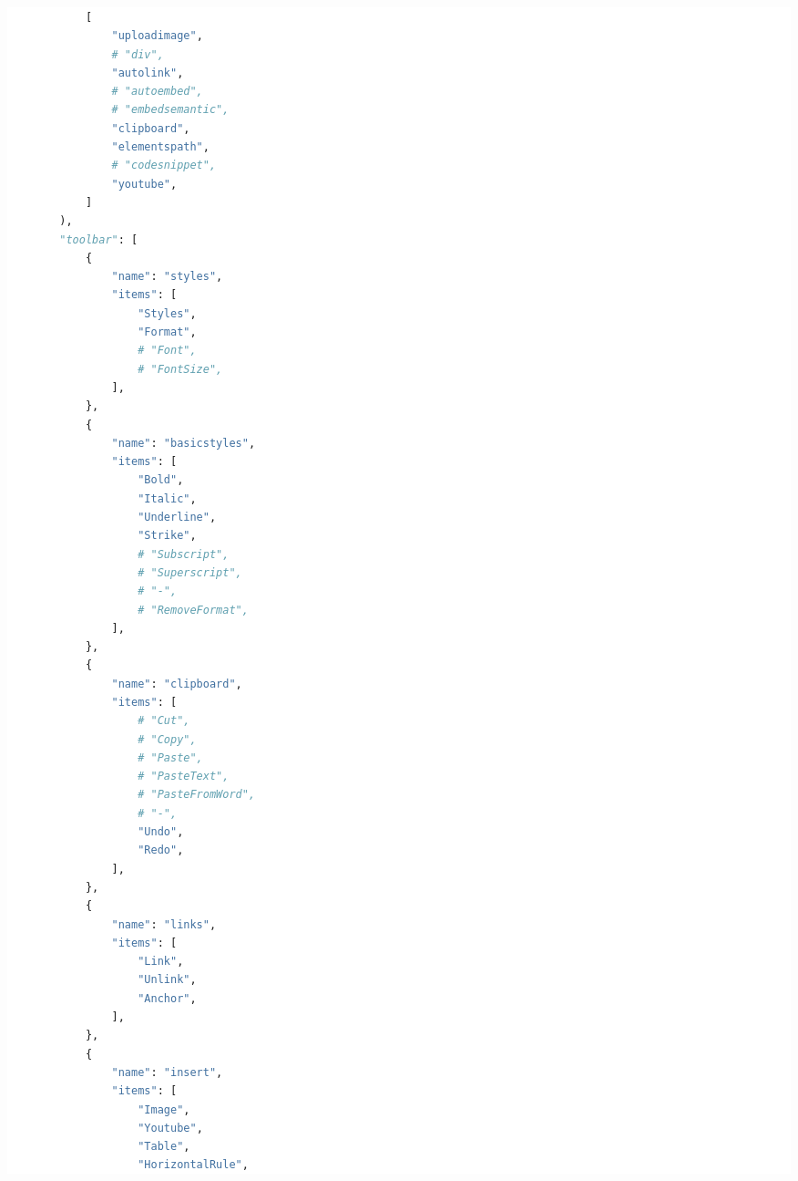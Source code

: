 ```python
            [
                "uploadimage",
                # "div",
                "autolink",
                # "autoembed",
                # "embedsemantic",
                "clipboard",
                "elementspath",
                # "codesnippet",
                "youtube",
            ]
        ),
        "toolbar": [
            {
                "name": "styles",
                "items": [
                    "Styles",
                    "Format",
                    # "Font",
                    # "FontSize",
                ],
            },
            {
                "name": "basicstyles",
                "items": [
                    "Bold",
                    "Italic",
                    "Underline",
                    "Strike",
                    # "Subscript",
                    # "Superscript",
                    # "-",
                    # "RemoveFormat",
                ],
            },
            {
                "name": "clipboard",
                "items": [
                    # "Cut",
                    # "Copy",
                    # "Paste",
                    # "PasteText",
                    # "PasteFromWord",
                    # "-",
                    "Undo",
                    "Redo",
                ],
            },
            {
                "name": "links",
                "items": [
                    "Link",
                    "Unlink",
                    "Anchor",
                ],
            },
            {
                "name": "insert",
                "items": [
                    "Image",
                    "Youtube",
                    "Table",
                    "HorizontalRule",
```
